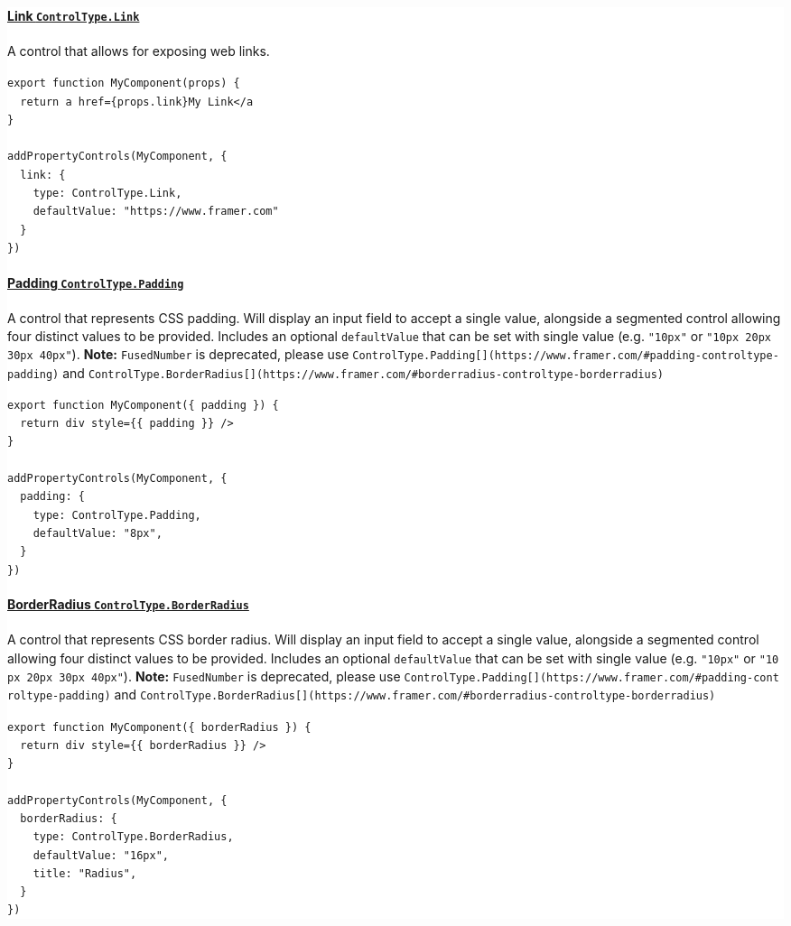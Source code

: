 #### [Link `ControlType.Link`](https://www.framer.com/developers/property-controls#link-controltype-link)
A control that allows for exposing web links.
```
export function MyComponent(props) {
  return a href={props.link}My Link</a
}

addPropertyControls(MyComponent, {
  link: {
    type: ControlType.Link,
    defaultValue: "https://www.framer.com"
  }
})
```

#### [Padding `ControlType.Padding`](https://www.framer.com/developers/property-controls#padding-controltype-padding)
A control that represents CSS padding. Will display an input field to accept a single value, alongside a segmented control allowing four distinct values to be provided.
Includes an optional `defaultValue` that can be set with single value (e.g. `"10px"` or `"10px 20px 30px 40px"`).
**Note:** `FusedNumber` is deprecated, please use `ControlType.Padding[](https://www.framer.com/#padding-controltype-padding)` and `ControlType.BorderRadius[](https://www.framer.com/#borderradius-controltype-borderradius)`
```
export function MyComponent({ padding }) {
  return div style={{ padding }} />
}
     
addPropertyControls(MyComponent, {
  padding: {
    type: ControlType.Padding,
    defaultValue: "8px",
  }
})
```

#### [BorderRadius `ControlType.BorderRadius`](https://www.framer.com/developers/property-controls#borderradius-controltype-borderradius)
A control that represents CSS border radius. Will display an input field to accept a single value, alongside a segmented control allowing four distinct values to be provided.
Includes an optional `defaultValue` that can be set with single value (e.g. `"10px"` or `"10px 20px 30px 40px"`).
**Note:** `FusedNumber` is deprecated, please use `ControlType.Padding[](https://www.framer.com/#padding-controltype-padding)` and `ControlType.BorderRadius[](https://www.framer.com/#borderradius-controltype-borderradius)`
```
export function MyComponent({ borderRadius }) {
  return div style={{ borderRadius }} />
}
     
addPropertyControls(MyComponent, {
  borderRadius: {
    type: ControlType.BorderRadius,
    defaultValue: "16px",
    title: "Radius",
  }
})
```
